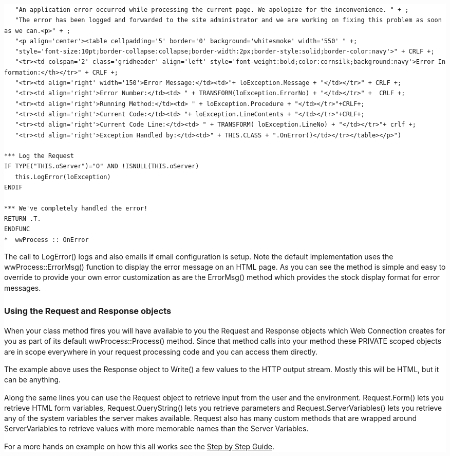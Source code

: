 ```foxpro
   "An application error occurred while processing the current page. We apologize for the inconvenience. " + ;
   "The error has been logged and forwarded to the site administrator and we are working on fixing this problem as soon as we can.<p>" + ;
   "<p align='center'><table cellpadding='5' border='0' background='whitesmoke' width='550' " +;
   "style='font-size:10pt;border-collapse:collapse;border-width:2px;border-style:solid;border-color:navy'>" + CRLF +;
   "<tr><td colspan='2' class='gridheader' align='left' style='font-weight:bold;color:cornsilk;background:navy'>Error Information:</th></tr>" + CRLF +;
   "<tr><td align='right' width='150'>Error Message:</td><td>"+ loException.Message + "</td></tr>" + CRLF +;
   "<tr><td align='right'>Error Number:</td><td> " + TRANSFORM(loException.ErrorNo) + "</td></tr>" +  CRLF +;
   "<tr><td align='right'>Running Method:</td><td> " + loException.Procedure + "</td></tr>"+CRLF+;
   "<tr><td align='right'>Current Code:</td><td> "+ loException.LineContents + "</td></tr>"+CRLF+;
   "<tr><td align='right'>Current Code Line:</td><td> " + TRANSFORM( loException.LineNo) + "</td></tr>"+ crlf +;
   "<tr><td align='right'>Exception Handled by:</td><td>" + THIS.CLASS + ".OnError()</td></tr></table></p>")

*** Log the Request
IF TYPE("THIS.oServer")="O" AND !ISNULL(THIS.oServer)
   this.LogError(loException)
ENDIF

*** We've completely handled the error!
RETURN .T.
ENDFUNC
*  wwProcess :: OnError
```

The call to LogError() logs and also emails if email configuration is setup. Note the default implementation uses the wwProcess::ErrorMsg() function to display the error message on an HTML page. As you can see the method is simple and easy to override to provide your own error customization as are the ErrorMsg() method which provides the stock display format for error messages.

### Using the Request and Response objects
When your class method fires you will have available to you the Request and Response objects which Web Connection creates for you as part of its default wwProcess::Process() method. Since that method calls into your method these PRIVATE scoped objects are in scope everywhere in your request processing code and you can access them directly.

The example above uses the Response object to Write() a few values to the HTTP output stream. Mostly this will be HTML, but it can be anything. 

Along the same lines you can use the Request object to retrieve input from the user and the environment. Request.Form() lets you retrieve HTML form variables, Request.QueryString() lets you retrieve parameters and Request.ServerVariables() lets you retrieve any of the system variables the server makes available. Request also has many custom methods that are wrapped around ServerVariables to retrieve values with more memorable names than the Server Variables.


For a more hands on example on how this all works see the [Step by Step Guide](vfps://Topic/Step%20by%20Step%20Guide).